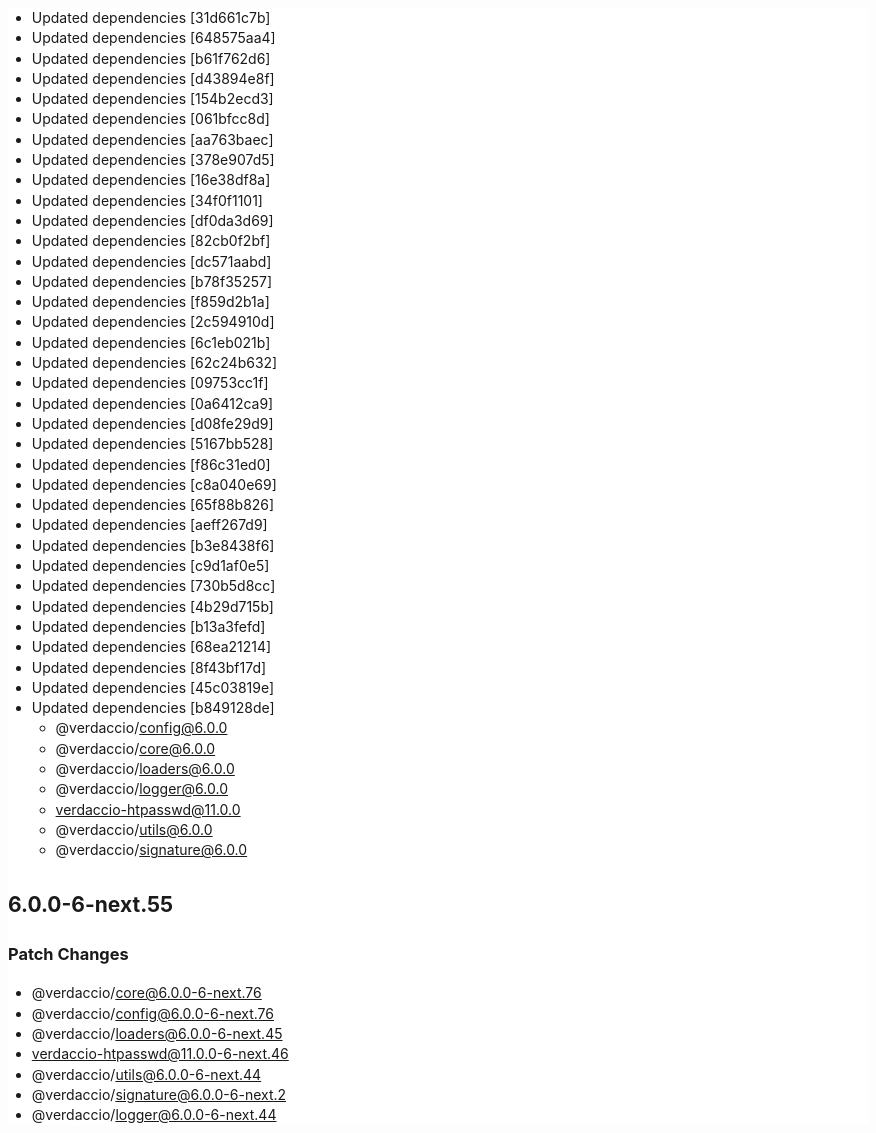 - Updated dependencies [31d661c7b]
- Updated dependencies [648575aa4]
- Updated dependencies [b61f762d6]
- Updated dependencies [d43894e8f]
- Updated dependencies [154b2ecd3]
- Updated dependencies [061bfcc8d]
- Updated dependencies [aa763baec]
- Updated dependencies [378e907d5]
- Updated dependencies [16e38df8a]
- Updated dependencies [34f0f1101]
- Updated dependencies [df0da3d69]
- Updated dependencies [82cb0f2bf]
- Updated dependencies [dc571aabd]
- Updated dependencies [b78f35257]
- Updated dependencies [f859d2b1a]
- Updated dependencies [2c594910d]
- Updated dependencies [6c1eb021b]
- Updated dependencies [62c24b632]
- Updated dependencies [09753cc1f]
- Updated dependencies [0a6412ca9]
- Updated dependencies [d08fe29d9]
- Updated dependencies [5167bb528]
- Updated dependencies [f86c31ed0]
- Updated dependencies [c8a040e69]
- Updated dependencies [65f88b826]
- Updated dependencies [aeff267d9]
- Updated dependencies [b3e8438f6]
- Updated dependencies [c9d1af0e5]
- Updated dependencies [730b5d8cc]
- Updated dependencies [4b29d715b]
- Updated dependencies [b13a3fefd]
- Updated dependencies [68ea21214]
- Updated dependencies [8f43bf17d]
- Updated dependencies [45c03819e]
- Updated dependencies [b849128de]
  - @verdaccio/config@6.0.0
  - @verdaccio/core@6.0.0
  - @verdaccio/loaders@6.0.0
  - @verdaccio/logger@6.0.0
  - verdaccio-htpasswd@11.0.0
  - @verdaccio/utils@6.0.0
  - @verdaccio/signature@6.0.0

## 6.0.0-6-next.55

### Patch Changes

- @verdaccio/core@6.0.0-6-next.76
- @verdaccio/config@6.0.0-6-next.76
- @verdaccio/loaders@6.0.0-6-next.45
- verdaccio-htpasswd@11.0.0-6-next.46
- @verdaccio/utils@6.0.0-6-next.44
- @verdaccio/signature@6.0.0-6-next.2
- @verdaccio/logger@6.0.0-6-next.44
